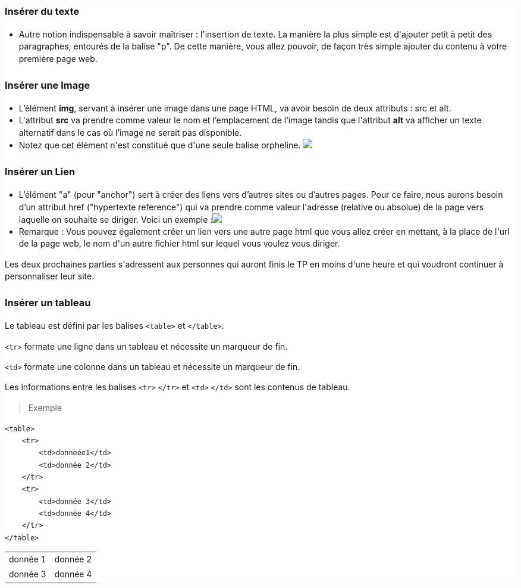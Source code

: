 ### Insérer du texte

* Autre notion indispensable à savoir maîtriser : l'insertion de texte. La manière la plus simple est d'ajouter petit à petit des paragraphes, entourés de la balise "p". De cette manière, vous allez pouvoir, de façon très simple ajouter du contenu à votre première page web.


### Insérer une Image

* L’élément **img**, servant à insérer une image dans une page HTML, va avoir besoin de deux attributs : src et alt.
* L'attribut **src** va prendre comme valeur le nom et            l’emplacement de l’image tandis que l'attribut **alt** va afficher un texte alternatif dans le cas où l’image ne serait pas disponible.
* Notez que cet élément n'est constitué que d'une seule       balise orpheline.
![](https://image.noelshack.com/fichiers/2018/22/1/1527516601-image.png)

### Insérer un Lien
  * L’élément "a" (pour "anchor") sert à créer des liens vers d’autres sites ou d’autres pages. Pour ce faire, nous aurons besoin d’un attribut href ("hypertexte reference") qui va prendre comme valeur l'adresse (relative ou absolue) de la page vers laquelle on souhaite se diriger. Voici un exemple :![](https://image.noelshack.com/fichiers/2018/22/1/1527516140-capture5.png)
  * Remarque : Vous pouvez également créer un lien vers une autre page html que vous allez créer en mettant, à la place de l'url de la page web, le nom d'un autre fichier html sur lequel vous voulez vous diriger.

Les  deux prochaines parties s'adressent aux personnes qui auront finis le TP en moins d'une heure et qui voudront continuer à personnaliser leur site.
### Insérer un tableau

Le tableau est défini par les balises `<table>` et `</table>`.

`<tr>` formate une ligne dans un tableau et nécessite un marqueur de fin.

`<td>` formate une colonne dans un tableau et nécessite un marqueur de fin.

Les informations entre les balises `<tr>` `</tr>` et `<td>` `</td>` sont les contenus de tableau. 

> Exemple
    
    <table>
        <tr>
            <td>donneée1</td>
            <td>donnée 2</td>
        </tr>
        <tr>
            <td>donnée 3</td>
            <td>donnée 4</td>
        </tr>
    </table>

<table>
    <tr>
        <td>donnée 1</td>
        <td>donnée 2</td>
    </tr>
    <tr>
        <td>donnée 3</td>
        <td>donnée 4</td>
    </tr>
</table>
